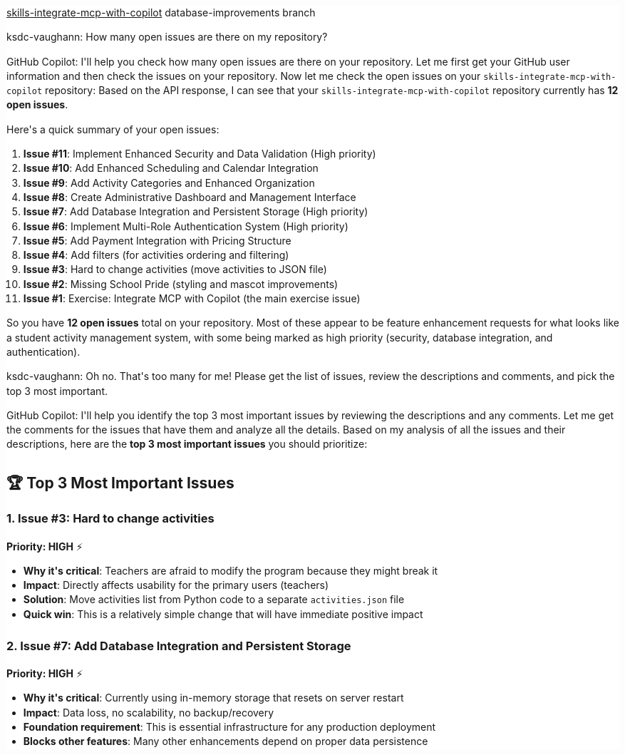 [skills-integrate-mcp-with-copilot](https://github.com/ksdc-vaughann/skills-integrate-mcp-with-copilot) database-improvements branch

ksdc-vaughann: How many open issues are there on my repository?

GitHub Copilot: I'll help you check how many open issues are there on your repository. Let me first get your GitHub user information and then check the issues on your repository. Now let me check the open issues on your `skills-integrate-mcp-with-copilot` repository: Based on the API response, I can see that your `skills-integrate-mcp-with-copilot` repository currently has **12 open issues**.

Here's a quick summary of your open issues:

1. **Issue #11**: Implement Enhanced Security and Data Validation (High priority)
2. **Issue #10**: Add Enhanced Scheduling and Calendar Integration 
3. **Issue #9**: Add Activity Categories and Enhanced Organization
4. **Issue #8**: Create Administrative Dashboard and Management Interface
5. **Issue #7**: Add Database Integration and Persistent Storage (High priority)
6. **Issue #6**: Implement Multi-Role Authentication System (High priority)
7. **Issue #5**: Add Payment Integration with Pricing Structure
8. **Issue #4**: Add filters (for activities ordering and filtering)
9. **Issue #3**: Hard to change activities (move activities to JSON file)
10. **Issue #2**: Missing School Pride (styling and mascot improvements)
11. **Issue #1**: Exercise: Integrate MCP with Copilot (the main exercise issue)

So you have **12 open issues** total on your repository. Most of these appear to be feature enhancement requests for what looks like a student activity management system, with some being marked as high priority (security, database integration, and authentication).

ksdc-vaughann: Oh no. That's too many for me! Please get the list of issues,
review the descriptions and comments, and pick the top 3 most important.

GitHub Copilot: I'll help you identify the top 3 most important issues by reviewing the descriptions and any comments. Let me get the comments for the issues that have them and analyze all the details. Based on my analysis of all the issues and their descriptions, here are the **top 3 most important issues** you should prioritize:

## 🏆 Top 3 Most Important Issues

### 1. **Issue #3: Hard to change activities** 
**Priority: HIGH** ⚡
- **Why it's critical**: Teachers are afraid to modify the program because they might break it
- **Impact**: Directly affects usability for the primary users (teachers)
- **Solution**: Move activities list from Python code to a separate `activities.json` file
- **Quick win**: This is a relatively simple change that will have immediate positive impact

### 2. **Issue #7: Add Database Integration and Persistent Storage**
**Priority: HIGH** ⚡
- **Why it's critical**: Currently using in-memory storage that resets on server restart
- **Impact**: Data loss, no scalability, no backup/recovery
- **Foundation requirement**: This is essential infrastructure for any production deployment
- **Blocks other features**: Many other enhancements depend on proper data persistence
